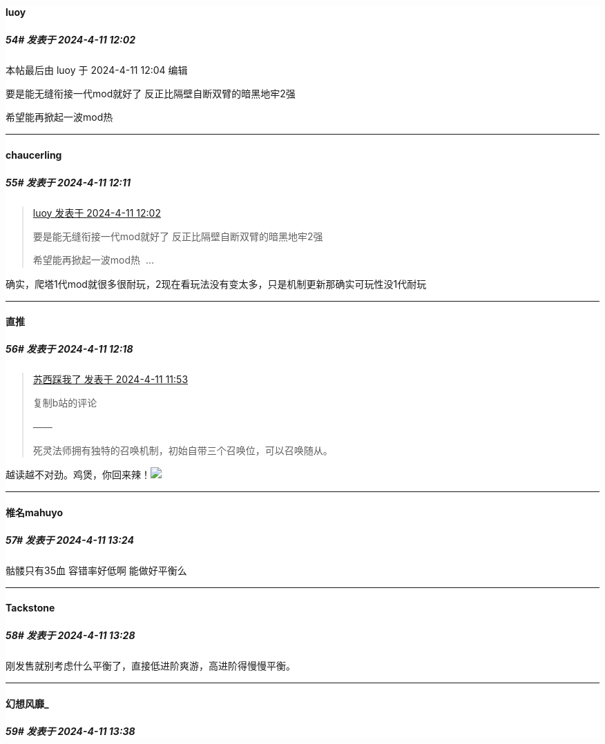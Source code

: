 ####  luoy  
##### 54#       发表于 2024-4-11 12:02

 本帖最后由 luoy 于 2024-4-11 12:04 编辑 

要是能无缝衔接一代mod就好了 反正比隔壁自断双臂的暗黑地牢2强

希望能再掀起一波mod热 


*****

####  chaucerling  
##### 55#       发表于 2024-4-11 12:11

<blockquote><a href="httphttps://bbs.saraba1st.com/2b/forum.php?mod=redirect&amp;goto=findpost&amp;pid=64557405&amp;ptid=2179402" target="_blank">luoy 发表于 2024-4-11 12:02</a>

要是能无缝衔接一代mod就好了 反正比隔壁自断双臂的暗黑地牢2强

希望能再掀起一波mod热  ...</blockquote>
确实，爬塔1代mod就很多很耐玩，2现在看玩法没有变太多，只是机制更新那确实可玩性没1代耐玩


*****

####  直推  
##### 56#       发表于 2024-4-11 12:18

<blockquote><a href="httphttps://bbs.saraba1st.com/2b/forum.php?mod=redirect&amp;goto=findpost&amp;pid=64557283&amp;ptid=2179402" target="_blank">苏西踩我了 发表于 2024-4-11 11:53</a>

复制b站的评论

——

死灵法师拥有独特的召唤机制，初始自带三个召唤位，可以召唤随从。</blockquote>
越读越不对劲。鸡煲，你回来辣！<img src="https://static.saraba1st.com/image/smiley/face2017/068.png" referrerpolicy="no-referrer">


*****

####  椎名mahuyo  
##### 57#       发表于 2024-4-11 13:24

骷髅只有35血 容错率好低啊 能做好平衡么

*****

####  Tackstone  
##### 58#       发表于 2024-4-11 13:28

刚发售就别考虑什么平衡了，直接低进阶爽游，高进阶得慢慢平衡。


*****

####  幻想风靡_  
##### 59#       发表于 2024-4-11 13:38
